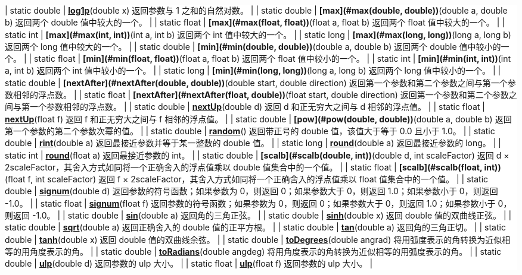 | static double | **[log1p](#log1p(double))**(double x)      返回参数与 1 之和的自然对数。 |
| static double | **[max](#max(double, double))**(double a, double b)      返回两个 double 值中较大的一个。 |
| static float  | **[max](#max(float, float))**(float a, float b)      返回两个 float 值中较大的一个。 |
| static int    | **[max](#max(int, int))**(int a, int b)      返回两个 int 值中较大的一个。 |
| static long   | **[max](#max(long, long))**(long a, long b)      返回两个 long 值中较大的一个。 |
| static double | **[min](#min(double, double))**(double a, double b)      返回两个 double 值中较小的一个。 |
| static float  | **[min](#min(float, float))**(float a, float b)      返回两个 float 值中较小的一个。 |
| static int    | **[min](#min(int, int))**(int a, int b)      返回两个 int 值中较小的一个。 |
| static long   | **[min](#min(long, long))**(long a, long b)      返回两个 long 值中较小的一个。 |
| static double | **[nextAfter](#nextAfter(double, double))**(double start, double direction)      返回第一个参数和第二个参数之间与第一个参数相邻的浮点数。 |
| static float  | **[nextAfter](#nextAfter(float, double))**(float start, double direction)      返回第一个参数和第二个参数之间与第一个参数相邻的浮点数。 |
| static double | **[nextUp](#nextUp(double))**(double d)      返回 d 和正无穷大之间与 d 相邻的浮点值。 |
| static float  | **[nextUp](#nextUp(float))**(float f)      返回 f 和正无穷大之间与 f 相邻的浮点值。 |
| static double | **[pow](#pow(double, double))**(double a, double b)      返回第一个参数的第二个参数次幂的值。 |
| static double | **[random](#random())**()      返回带正号的 double 值，该值大于等于 0.0 且小于 1.0。 |
| static double | **[rint](#rint(double))**(double a)      返回最接近参数并等于某一整数的 double 值。 |
| static long   | **[round](#round(double))**(double a)      返回最接近参数的 long。 |
| static int    | **[round](#round(float))**(float a)      返回最接近参数的 int。 |
| static double | **[scalb](#scalb(double, int))**(double d, int scaleFactor)      返回 d × 2scaleFactor，其舍入方式如同将一个正确舍入的浮点值乘以 double 值集合中的一个值。 |
| static float  | **[scalb](#scalb(float, int))**(float f, int scaleFactor)      返回 f × 2scaleFactor，其舍入方式如同将一个正确舍入的浮点值乘以 float 值集合中的一个值。 |
| static double | **[signum](#signum(double))**(double d)      返回参数的符号函数；如果参数为 0，则返回 0；如果参数大于 0，则返回 1.0；如果参数小于 0，则返回 -1.0。 |
| static float  | **[signum](#signum(float))**(float f)      返回参数的符号函数；如果参数为 0，则返回 0；如果参数大于 0，则返回 1.0；如果参数小于 0，则返回 -1.0。 |
| static double | **[sin](#sin(double))**(double a)      返回角的三角正弦。    |
| static double | **[sinh](#sinh(double))**(double x)      返回 double 值的双曲线正弦。 |
| static double | **[sqrt](#sqrt(double))**(double a)      返回正确舍入的 double 值的正平方根。 |
| static double | **[tan](#tan(double))**(double a)      返回角的三角正切。    |
| static double | **[tanh](#tanh(double))**(double x)      返回 double 值的双曲线余弦。 |
| static double | **[toDegrees](#toDegrees(double))**(double angrad)      将用弧度表示的角转换为近似相等的用角度表示的角。 |
| static double | **[toRadians](#toRadians(double))**(double angdeg)      将用角度表示的角转换为近似相等的用弧度表示的角。 |
| static double | **[ulp](#ulp(double))**(double d)      返回参数的 ulp 大小。 |
| static float  | **[ulp](#ulp(float))**(float f)      返回参数的 ulp 大小。   |

